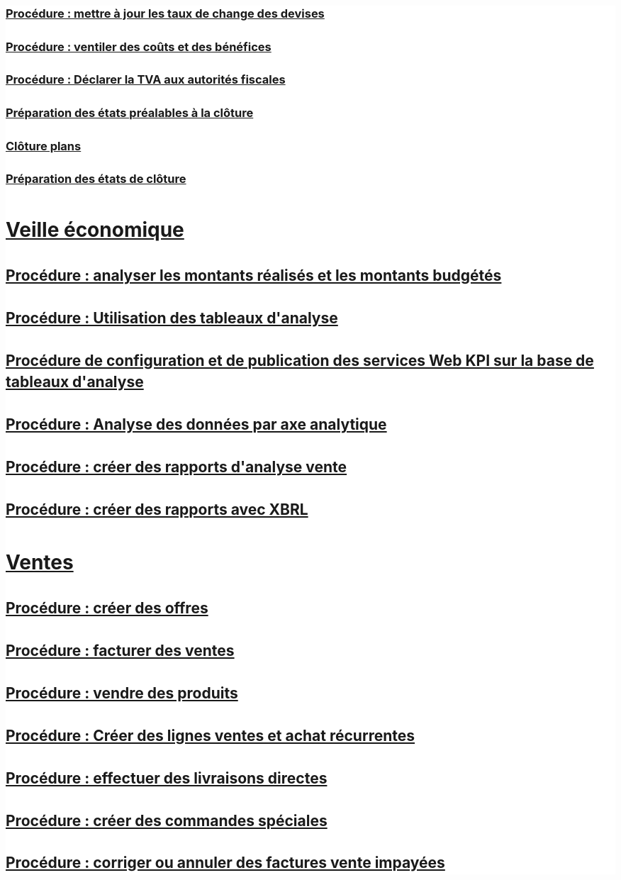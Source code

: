 ### [Procédure : mettre à jour les taux de change des devises](finance-how-update-currencies.md)
### [Procédure : ventiler des coûts et des bénéfices](year-allocate-costs-income.md)
### [Procédure : Déclarer la TVA aux autorités fiscales](finance-how-report-vat.md)
### [Préparation des états préalables à la clôture](year-prepare-preclose-reports.md)
### [Clôture plans](year-close-books.md)
### [Préparation des états de clôture](year-prepare-close-statement.md)

# [Veille économique](bi.md)
## [Procédure : analyser les montants réalisés et les montants budgétés](bi-how-analyze-actual-versus-budget.md)
## [Procédure : Utilisation des tableaux d'analyse](bi-how-work-account-schedule.md)
## [Procédure de configuration et de publication des services Web KPI sur la base de tableaux d'analyse](bi-how-to-set-up-and-publish-kpi-web-services-based-on-account-schedules.md)
## [Procédure : Analyse des données par axe analytique](bi-how-analyze-data-dimension.md)
## [Procédure : créer des rapports d'analyse vente](bi-how-create-analysis-views-reports.md)
## [Procédure : créer des rapports avec XBRL](bi-create-reports-with-xbrl.md)

# [Ventes](sales-manage-sales.md)
## [Procédure : créer des offres](sales-how-make-offers.md)
## [Procédure : facturer des ventes](sales-how-invoice-sales.md)
## [Procédure : vendre des produits](sales-how-sell-products.md)
## [Procédure : Créer des lignes ventes et achat récurrentes](sales-how-work-standard-lines.md)
## [Procédure : effectuer des livraisons directes](sales-how-drop-shipment.md)
## [Procédure : créer des commandes spéciales](sales-how-to-create-special-orders.md)
## [Procédure : corriger ou annuler des factures vente impayées](sales-how-correct-cancel-sales-invoice.md)